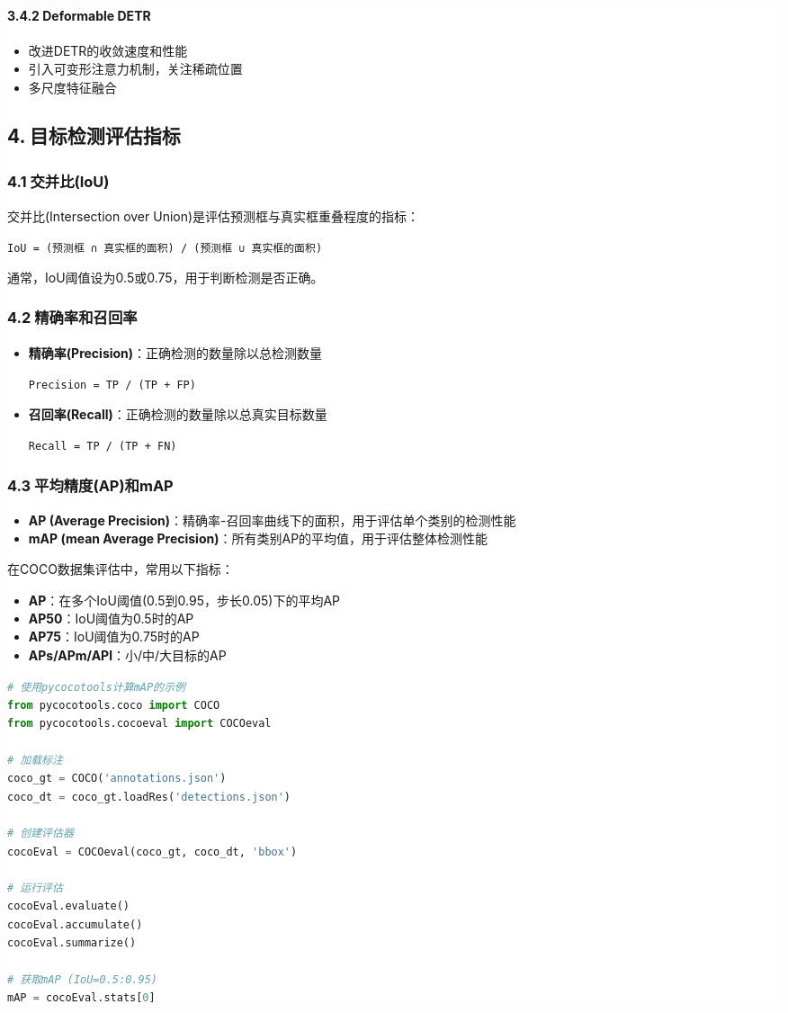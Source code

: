 #### 3.4.2 Deformable DETR

- 改进DETR的收敛速度和性能
- 引入可变形注意力机制，关注稀疏位置
- 多尺度特征融合

## 4. 目标检测评估指标

### 4.1 交并比(IoU)

交并比(Intersection over Union)是评估预测框与真实框重叠程度的指标：

```
IoU = (预测框 ∩ 真实框的面积) / (预测框 ∪ 真实框的面积)
```

通常，IoU阈值设为0.5或0.75，用于判断检测是否正确。

### 4.2 精确率和召回率

- **精确率(Precision)**：正确检测的数量除以总检测数量
  ```
  Precision = TP / (TP + FP)
  ```

- **召回率(Recall)**：正确检测的数量除以总真实目标数量
  ```
  Recall = TP / (TP + FN)
  ```

### 4.3 平均精度(AP)和mAP

- **AP (Average Precision)**：精确率-召回率曲线下的面积，用于评估单个类别的检测性能
- **mAP (mean Average Precision)**：所有类别AP的平均值，用于评估整体检测性能

在COCO数据集评估中，常用以下指标：
- **AP**：在多个IoU阈值(0.5到0.95，步长0.05)下的平均AP
- **AP50**：IoU阈值为0.5时的AP
- **AP75**：IoU阈值为0.75时的AP
- **APs/APm/APl**：小/中/大目标的AP

```python
# 使用pycocotools计算mAP的示例
from pycocotools.coco import COCO
from pycocotools.cocoeval import COCOeval

# 加载标注
coco_gt = COCO('annotations.json')
coco_dt = coco_gt.loadRes('detections.json')

# 创建评估器
cocoEval = COCOeval(coco_gt, coco_dt, 'bbox')

# 运行评估
cocoEval.evaluate()
cocoEval.accumulate()
cocoEval.summarize()

# 获取mAP (IoU=0.5:0.95)
mAP = cocoEval.stats[0]
```
